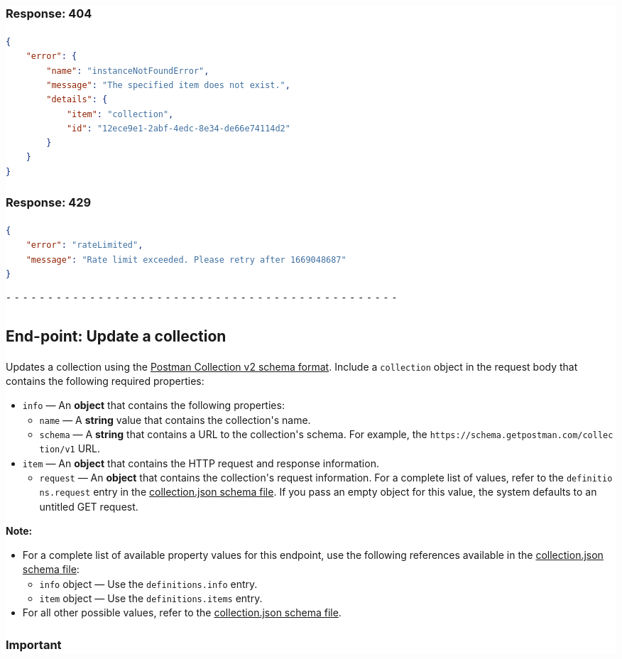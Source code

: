 ### Response: 404
```json
{
    "error": {
        "name": "instanceNotFoundError",
        "message": "The specified item does not exist.",
        "details": {
            "item": "collection",
            "id": "12ece9e1-2abf-4edc-8e34-de66e74114d2"
        }
    }
}
```

### Response: 429
```json
{
    "error": "rateLimited",
    "message": "Rate limit exceeded. Please retry after 1669048687"
}
```


⁃ ⁃ ⁃ ⁃ ⁃ ⁃ ⁃ ⁃ ⁃ ⁃ ⁃ ⁃ ⁃ ⁃ ⁃ ⁃ ⁃ ⁃ ⁃ ⁃ ⁃ ⁃ ⁃ ⁃ ⁃ ⁃ ⁃ ⁃ ⁃ ⁃ ⁃ ⁃ ⁃ ⁃ ⁃ ⁃ ⁃ ⁃ ⁃ ⁃ ⁃ ⁃ ⁃ ⁃ ⁃ ⁃ ⁃

## End-point: Update a collection
Updates a collection using the [Postman Collection v2 schema format](https://schema.postman.com/json/collection/v2.1.0/docs/index.html). Include a `collection` object in the request body that contains the following required properties:

- `info` — An **object** that contains the following properties:
    - `name` — A **string** value that contains the collection's name.
    - `schema` — A **string** that contains a URL to the collection's schema. For example, the `https://schema.getpostman.com/collection/v1` URL.
- `item` — An **object** that contains the HTTP request and response information.
    - `request` — An **object** that contains the collection's request information. For a complete list of values, refer to the `definitions.request` entry in the [collection.json schema file](https://schema.postman.com/json/collection/v2.1.0/collection.json). If you pass an empty object for this value, the system defaults to an untitled GET request.

**Note:**

- For a complete list of available property values for this endpoint, use the following references available in the [collection.json schema file](https://schema.postman.com/json/collection/v2.1.0/collection.json):
    - `info` object — Use the `definitions.info` entry.
    - `item` object — Use the `definitions.items` entry.
- For all other possible values, refer to the [collection.json schema file](https://schema.postman.com/json/collection/v2.1.0/collection.json).
    

### Important
